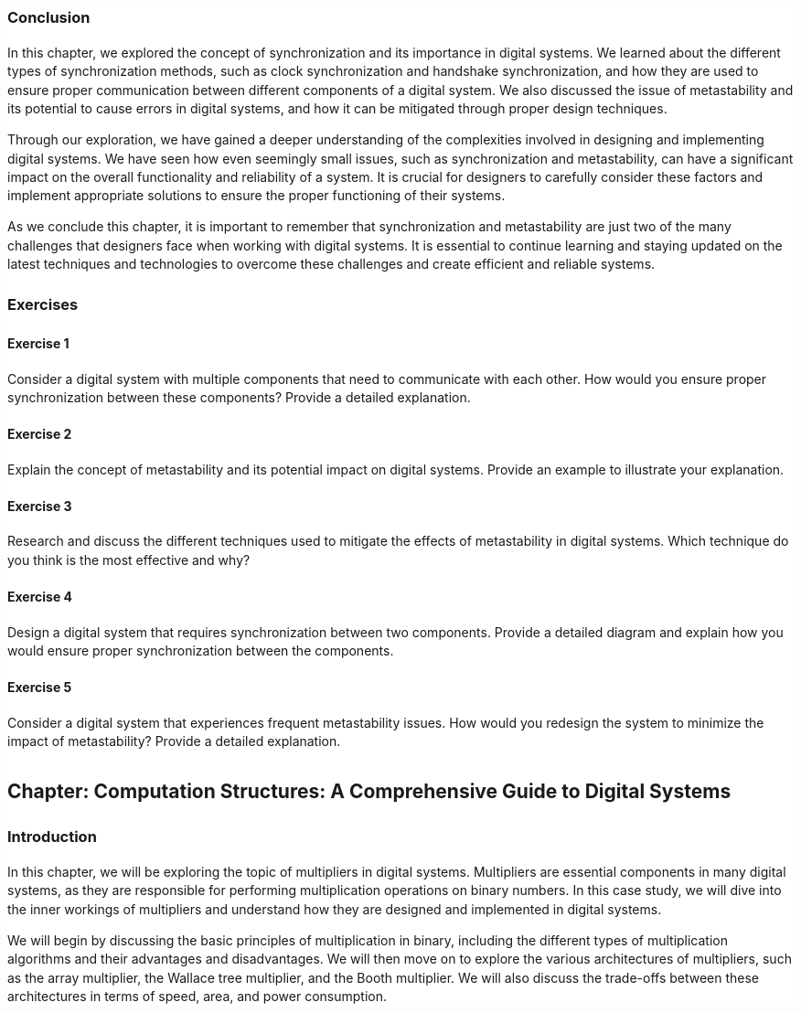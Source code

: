 
### Conclusion
In this chapter, we explored the concept of synchronization and its importance in digital systems. We learned about the different types of synchronization methods, such as clock synchronization and handshake synchronization, and how they are used to ensure proper communication between different components of a digital system. We also discussed the issue of metastability and its potential to cause errors in digital systems, and how it can be mitigated through proper design techniques.

Through our exploration, we have gained a deeper understanding of the complexities involved in designing and implementing digital systems. We have seen how even seemingly small issues, such as synchronization and metastability, can have a significant impact on the overall functionality and reliability of a system. It is crucial for designers to carefully consider these factors and implement appropriate solutions to ensure the proper functioning of their systems.

As we conclude this chapter, it is important to remember that synchronization and metastability are just two of the many challenges that designers face when working with digital systems. It is essential to continue learning and staying updated on the latest techniques and technologies to overcome these challenges and create efficient and reliable systems.

### Exercises
#### Exercise 1
Consider a digital system with multiple components that need to communicate with each other. How would you ensure proper synchronization between these components? Provide a detailed explanation.

#### Exercise 2
Explain the concept of metastability and its potential impact on digital systems. Provide an example to illustrate your explanation.

#### Exercise 3
Research and discuss the different techniques used to mitigate the effects of metastability in digital systems. Which technique do you think is the most effective and why?

#### Exercise 4
Design a digital system that requires synchronization between two components. Provide a detailed diagram and explain how you would ensure proper synchronization between the components.

#### Exercise 5
Consider a digital system that experiences frequent metastability issues. How would you redesign the system to minimize the impact of metastability? Provide a detailed explanation.


## Chapter: Computation Structures: A Comprehensive Guide to Digital Systems

### Introduction

In this chapter, we will be exploring the topic of multipliers in digital systems. Multipliers are essential components in many digital systems, as they are responsible for performing multiplication operations on binary numbers. In this case study, we will dive into the inner workings of multipliers and understand how they are designed and implemented in digital systems.

We will begin by discussing the basic principles of multiplication in binary, including the different types of multiplication algorithms and their advantages and disadvantages. We will then move on to explore the various architectures of multipliers, such as the array multiplier, the Wallace tree multiplier, and the Booth multiplier. We will also discuss the trade-offs between these architectures in terms of speed, area, and power consumption.
